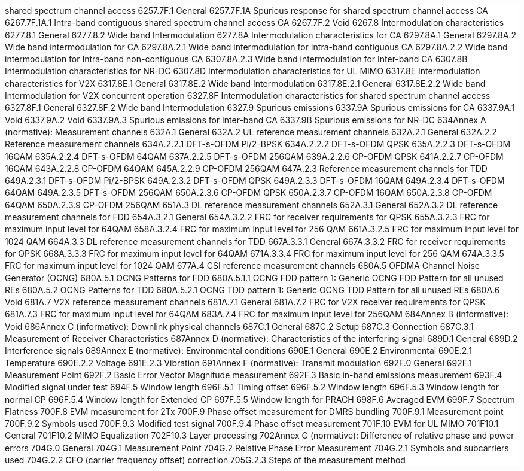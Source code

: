 shared spectrum channel access 6257.7F.1 General 6257.7F.1A Spurious
response for shared spectrum channel access CA 6267.7F.1A.1 Intra-band
contiguous shared spectrum channel access CA 6267.7F.2 Void 6267.8
Intermodulation characteristics 6277.8.1 General 6277.8.2 Wide band
Intermodulation 6277.8A Intermodulation characteristics for CA 6297.8A.1
General 6297.8A.2 Wide band intermodulation for CA 6297.8A.2.1 Wide band
intermodulation for Intra-band contiguous CA 6297.8A.2.2 Wide band
intermodulation for Intra-band non-contiguous CA 6307.8A.2.3 Wide band
intermodulation for Inter-band CA 6307.8B Intermodulation
characteristics for NR-DC 6307.8D Intermodulation characteristics for UL
MIMO 6317.8E Intermodulation characteristics for V2X 6317.8E.1 General
6317.8E.2 Wide band Intermodulation 6317.8E.2.1 General 6317.8E.2.2 Wide
band Intermodulation for V2X concurrent operation 6327.8F
Intermodulation characteristics for shared spectrum channel access
6327.8F.1 General 6327.8F.2 Wide band Intermodulation 6327.9 Spurious
emissions 6337.9A Spurious emissions for CA 6337.9A.1 Void 6337.9A.2
Void 6337.9A.3 Spurious emissions for Inter-band CA 6337.9B Spurious
emissions for NR-DC 634Annex A (normative): Measurement channels 632A.1
General 632A.2 UL reference measurement channels 632A.2.1 General
632A.2.2 Reference measurement channels 634A.2.2.1 DFT-s-OFDM Pi/2-BPSK
634A.2.2.2 DFT-s-OFDM QPSK 635A.2.2.3 DFT-s-OFDM 16QAM 635A.2.2.4
DFT-s-OFDM 64QAM 637A.2.2.5 DFT-s-OFDM 256QAM 639A.2.2.6 CP-OFDM QPSK
641A.2.2.7 CP-OFDM 16QAM 643A.2.2.8 CP-OFDM 64QAM 645A.2.2.9 CP-OFDM
256QAM 647A.2.3 Reference measurement channels for TDD 649A.2.3.1
DFT-s-OFDM Pi/2-BPSK 649A.2.3.2 DFT-s-OFDM QPSK 649A.2.3.3 DFT-s-OFDM
16QAM 649A.2.3.4 DFT-s-OFDM 64QAM 649A.2.3.5 DFT-s-OFDM 256QAM
650A.2.3.6 CP-OFDM QPSK 650A.2.3.7 CP-OFDM 16QAM 650A.2.3.8 CP-OFDM
64QAM 650A.2.3.9 CP-OFDM 256QAM 651A.3 DL reference measurement channels
652A.3.1 General 652A.3.2 DL reference measurement channels for FDD
654A.3.2.1 General 654A.3.2.2 FRC for receiver requirements for QPSK
655A.3.2.3 FRC for maximum input level for 64QAM 658A.3.2.4 FRC for
maximum input level for 256 QAM 661A.3.2.5 FRC for maximum input level
for 1024 QAM 664A.3.3 DL reference measurement channels for TDD
667A.3.3.1 General 667A.3.3.2 FRC for receiver requirements for QPSK
668A.3.3.3 FRC for maximum input level for 64QAM 671A.3.3.4 FRC for
maximum input level for 256 QAM 674A.3.3.5 FRC for maximum input level
for 1024 QAM 677A.4 CSI reference measurement channels 680A.5 OFDMA
Channel Noise Generator (OCNG) 680A.5.1 OCNG Patterns for FDD 680A.5.1.1
OCNG FDD pattern 1: Generic OCNG FDD Pattern for all unused REs 680A.5.2
OCNG Patterns for TDD 680A.5.2.1 OCNG TDD pattern 1: Generic OCNG TDD
Pattern for all unused REs 680A.6 Void 681A.7 V2X reference measurement
channels 681A.7.1 General 681A.7.2 FRC for V2X receiver requirements for
QPSK 681A.7.3 FRC for maximum input level for 64QAM 683A.7.4 FRC for
maximum input level for 256QAM 684Annex B (informative): Void 686Annex C
(informative): Downlink physical channels 687C.1 General 687C.2 Setup
687C.3 Connection 687C.3.1 Measurement of Receiver Characteristics
687Annex D (normative): Characteristics of the interfering signal 689D.1
General 689D.2 Interference signals 689Annex E (normative):
Environmental conditions 690E.1 General 690E.2 Environmental 690E.2.1
Temperature 690E.2.2 Voltage 691E.2.3 Vibration 691Annex F (normative):
Transmit modulation 692F.0 General 692F.1 Measurement Point 692F.2 Basic
Error Vector Magnitude measurement 692F.3 Basic in-band emissions
measurement 693F.4 Modified signal under test 694F.5 Window length
696F.5.1 Timing offset 696F.5.2 Window length 696F.5.3 Window length for
normal CP 696F.5.4 Window length for Extended CP 697F.5.5 Window length
for PRACH 698F.6 Averaged EVM 699F.7 Spectrum Flatness 700F.8 EVM
measurement for 2Tx 700F.9 Phase offset measurement for DMRS bundling
700F.9.1 Measurement point 700F.9.2 Symbols used 700F.9.3 Modified test
signal 700F.9.4 Phase offset measurement 701F.10 EVM for UL MIMO
701F10.1 General 701F10.2 MIMO Equalization 702F10.3 Layer processing
702Annex G (normative): Difference of relative phase and power errors
704G.0 General 704G.1 Measurement Point 704G.2 Relative Phase Error
Measurement 704G.2.1 Symbols and subcarriers used 704G.2.2 CFO (carrier
frequency offset) correction 705G.2.3 Steps of the measurement method